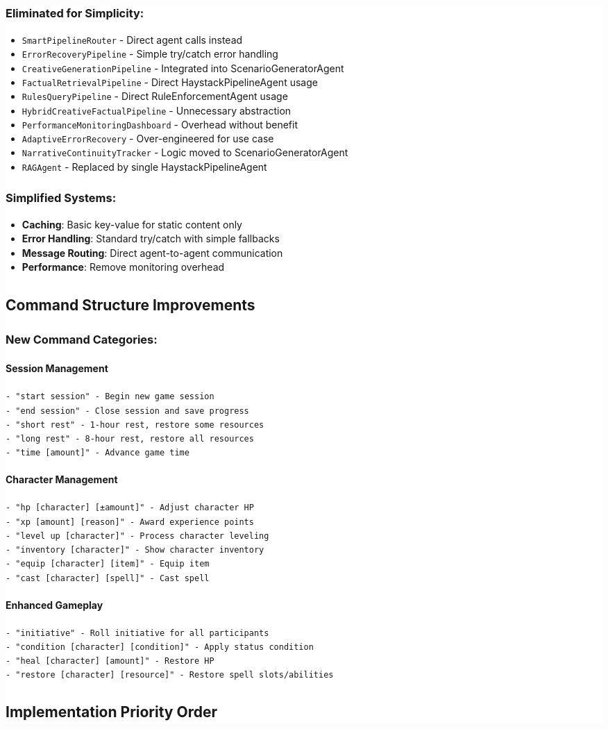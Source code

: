 ### **Eliminated for Simplicity**:
- `SmartPipelineRouter` - Direct agent calls instead
- `ErrorRecoveryPipeline` - Simple try/catch error handling
- `CreativeGenerationPipeline` - Integrated into ScenarioGeneratorAgent
- `FactualRetrievalPipeline` - Direct HaystackPipelineAgent usage
- `RulesQueryPipeline` - Direct RuleEnforcementAgent usage
- `HybridCreativeFactualPipeline` - Unnecessary abstraction
- `PerformanceMonitoringDashboard` - Overhead without benefit
- `AdaptiveErrorRecovery` - Over-engineered for use case
- `NarrativeContinuityTracker` - Logic moved to ScenarioGeneratorAgent
- `RAGAgent` - Replaced by single HaystackPipelineAgent

### **Simplified Systems**:
- **Caching**: Basic key-value for static content only
- **Error Handling**: Standard try/catch with simple fallbacks
- **Message Routing**: Direct agent-to-agent communication
- **Performance**: Remove monitoring overhead

## Command Structure Improvements

### **New Command Categories**:

#### Session Management
```
- "start session" - Begin new game session
- "end session" - Close session and save progress
- "short rest" - 1-hour rest, restore some resources
- "long rest" - 8-hour rest, restore all resources
- "time [amount]" - Advance game time
```

#### Character Management
```
- "hp [character] [±amount]" - Adjust character HP
- "xp [amount] [reason]" - Award experience points
- "level up [character]" - Process character leveling
- "inventory [character]" - Show character inventory
- "equip [character] [item]" - Equip item
- "cast [character] [spell]" - Cast spell
```

#### Enhanced Gameplay
```
- "initiative" - Roll initiative for all participants
- "condition [character] [condition]" - Apply status condition
- "heal [character] [amount]" - Restore HP
- "restore [character] [resource]" - Restore spell slots/abilities
```

## Implementation Priority Order
